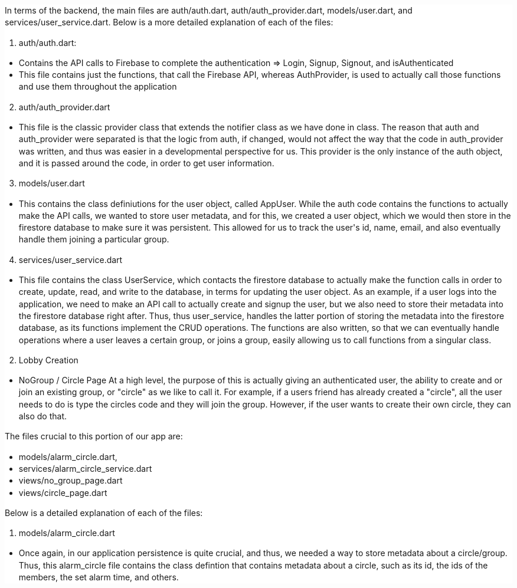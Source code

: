 In terms of the backend, the main files are auth/auth.dart, auth/auth_provider.dart, models/user.dart, and services/user_service.dart.
Below is a more detailed explanation of each of the files:

1) auth/auth.dart:
- Contains the API calls to Firebase to complete the authentication
=> Login, Signup, Signout, and isAuthenticated
- This file contains just the functions, that call the Firebase API, whereas AuthProvider, is used to actually call those functions and use them throughout the application

2) auth/auth_provider.dart
- This file is the classic provider class that extends the notifier class as we have done in class. The reason that auth and auth_provider were separated is that the logic from auth, if changed, would not affect the way that the code in auth_provider was written, and thus was easier in a developmental perspective for us. This provider is the only instance of the auth object, and it is passed around the code, in order to get user information. 

3) models/user.dart
- This contains the class definiutions for the user object, called AppUser. 
While the auth code contains the functions to actually make the API calls, we wanted to store user metadata, and for this, we created a user object, which we would then store in the firestore database to make sure it was persistent. This allowed for us to track the user's id, name, email, and also eventually handle them joining a particular group. 

4) services/user_service.dart
- This file contains the class UserService, which contacts the firestore database to actually make the function calls in order to create, update, read, and write to the database, in terms for updating the user object. As an example, if a user logs into the application, we need to make an API call to actually create and signup the user, but we also need to store their metadata into the firestore database right after. Thus, thus user_service, handles the latter portion of storing the metadata into the firestore database, as its functions implement the CRUD operations. The functions are also written, so that we can eventually handle operations where a user leaves a certain group, or joins a group, easily allowing us to call functions from a singular class. 



2) Lobby Creation

- NoGroup / Circle Page
At a high level, the purpose of this is actually giving an authenticated user, the ability to create and or join an existing group, or "circle" as we like to call it. 
For example, if a users friend has already created a "circle", all the user needs to do is type the circles code and they will join the group. However, if the user wants to create their own circle, they can also do that. 

The files crucial to this portion of our app are:

- models/alarm_circle.dart, 
- services/alarm_circle_service.dart
- views/no_group_page.dart
- views/circle_page.dart

Below is a detailed explanation of each of the files:

1) models/alarm_circle.dart
- Once again, in our application persistence is quite crucial, and thus, we needed a way to store metadata about a circle/group. Thus, this alarm_circle file contains the class defintion that contains metadata about a circle, such as its id, the ids of the members, the set alarm time, and others. 
